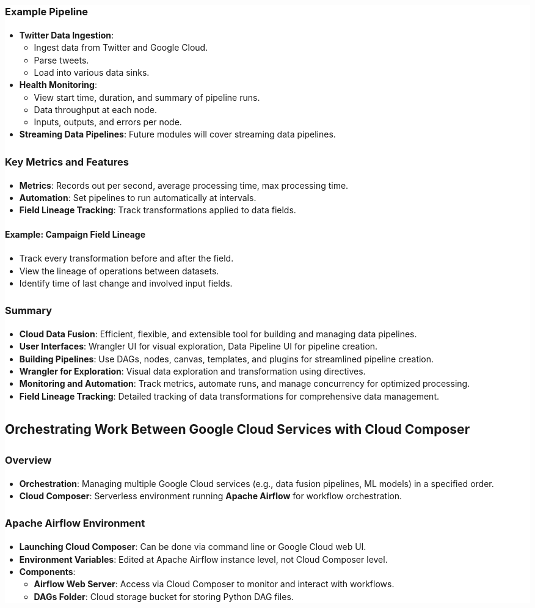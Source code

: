 ### Example Pipeline

- **Twitter Data Ingestion**:
  - Ingest data from Twitter and Google Cloud.
  - Parse tweets.
  - Load into various data sinks.
- **Health Monitoring**:
  - View start time, duration, and summary of pipeline runs.
  - Data throughput at each node.
  - Inputs, outputs, and errors per node.
- **Streaming Data Pipelines**: Future modules will cover streaming data pipelines.

### Key Metrics and Features

- **Metrics**: Records out per second, average processing time, max processing time.
- **Automation**: Set pipelines to run automatically at intervals.
- **Field Lineage Tracking**: Track transformations applied to data fields.

#### Example: Campaign Field Lineage

- Track every transformation before and after the field.
- View the lineage of operations between datasets.
- Identify time of last change and involved input fields.

### Summary

- **Cloud Data Fusion**: Efficient, flexible, and extensible tool for building and managing data pipelines.
- **User Interfaces**: Wrangler UI for visual exploration, Data Pipeline UI for pipeline creation.
- **Building Pipelines**: Use DAGs, nodes, canvas, templates, and plugins for streamlined pipeline creation.
- **Wrangler for Exploration**: Visual data exploration and transformation using directives.
- **Monitoring and Automation**: Track metrics, automate runs, and manage concurrency for optimized processing.
- **Field Lineage Tracking**: Detailed tracking of data transformations for comprehensive data management.

## Orchestrating Work Between Google Cloud Services with Cloud Composer

### Overview

- **Orchestration**: Managing multiple Google Cloud services (e.g., data fusion pipelines, ML models) in a specified order.
- **Cloud Composer**: Serverless environment running **Apache Airflow** for workflow orchestration.

### Apache Airflow Environment

- **Launching Cloud Composer**: Can be done via command line or Google Cloud web UI.
- **Environment Variables**: Edited at Apache Airflow instance level, not Cloud Composer level.
- **Components**:
  - **Airflow Web Server**: Access via Cloud Composer to monitor and interact with workflows.
  - **DAGs Folder**: Cloud storage bucket for storing Python DAG files.
